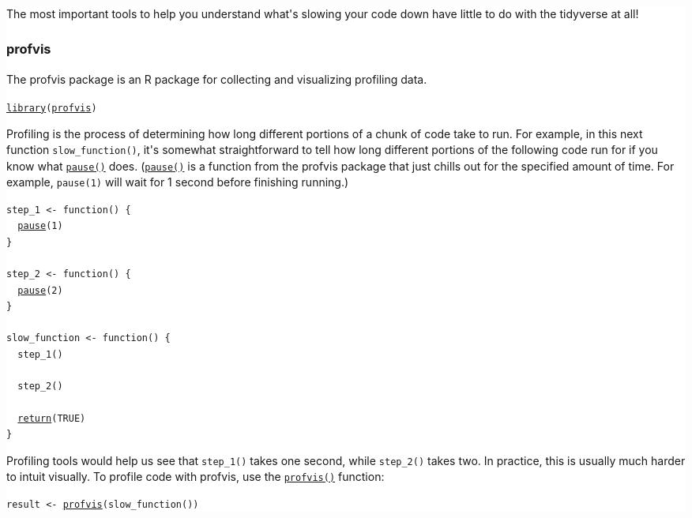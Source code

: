 The most important tools to help you understand what's slowing your code down have little to do with the tidyverse at all!

### profvis

The profvis package is an R package for collecting and visualizing profiling data.

<div class="highlight">

<pre class='chroma'><code class='language-r' data-lang='r'><span><span class='kr'><a href='https://rdrr.io/r/base/library.html'>library</a></span><span class='o'>(</span><span class='nv'><a href='https://rstudio.github.io/profvis/'>profvis</a></span><span class='o'>)</span></span></code></pre>

</div>

Profiling is the process of determining how long different portions of a chunk of code take to run. For example, in this next function `slow_function()`, it's somewhat straightforward to tell how long different portions of the following code run for if you know what [`pause()`](https://rdrr.io/pkg/profvis/man/pause.html) does. ([`pause()`](https://rdrr.io/pkg/profvis/man/pause.html) is a function from the profvis package that just chills out for the specified amount of time. For example, `pause(1)` will wait for 1 second before finishing running.)

<div class="highlight">

<pre class='chroma'><code class='language-r' data-lang='r'><span><span class='nv'>step_1</span> <span class='o'>&lt;-</span> <span class='kr'>function</span><span class='o'>(</span><span class='o'>)</span> <span class='o'>&#123;</span></span>
<span>  <span class='nf'><a href='https://rdrr.io/pkg/profvis/man/pause.html'>pause</a></span><span class='o'>(</span><span class='m'>1</span><span class='o'>)</span></span>
<span><span class='o'>&#125;</span></span>
<span></span>
<span><span class='nv'>step_2</span> <span class='o'>&lt;-</span> <span class='kr'>function</span><span class='o'>(</span><span class='o'>)</span> <span class='o'>&#123;</span></span>
<span>  <span class='nf'><a href='https://rdrr.io/pkg/profvis/man/pause.html'>pause</a></span><span class='o'>(</span><span class='m'>2</span><span class='o'>)</span></span>
<span><span class='o'>&#125;</span></span>
<span></span>
<span><span class='nv'>slow_function</span> <span class='o'>&lt;-</span> <span class='kr'>function</span><span class='o'>(</span><span class='o'>)</span> <span class='o'>&#123;</span></span>
<span>  <span class='nf'>step_1</span><span class='o'>(</span><span class='o'>)</span></span>
<span>  </span>
<span>  <span class='nf'>step_2</span><span class='o'>(</span><span class='o'>)</span></span>
<span>  </span>
<span>  <span class='kr'><a href='https://rdrr.io/r/base/function.html'>return</a></span><span class='o'>(</span><span class='kc'>TRUE</span><span class='o'>)</span></span>
<span><span class='o'>&#125;</span></span></code></pre>

</div>

Profiling tools would help us see that `step_1()` takes one second, while `step_2()` takes two. In practice, this is usually much harder to intuit visually. To profile code with profvis, use the [`profvis()`](https://rdrr.io/pkg/profvis/man/profvis.html) function:

<div class="highlight">

<pre class='chroma'><code class='language-r' data-lang='r'><span><span class='nv'>result</span> <span class='o'>&lt;-</span> <span class='nf'><a href='https://rdrr.io/pkg/profvis/man/profvis.html'>profvis</a></span><span class='o'>(</span><span class='nf'>slow_function</span><span class='o'>(</span><span class='o'>)</span><span class='o'>)</span></span></code></pre>
